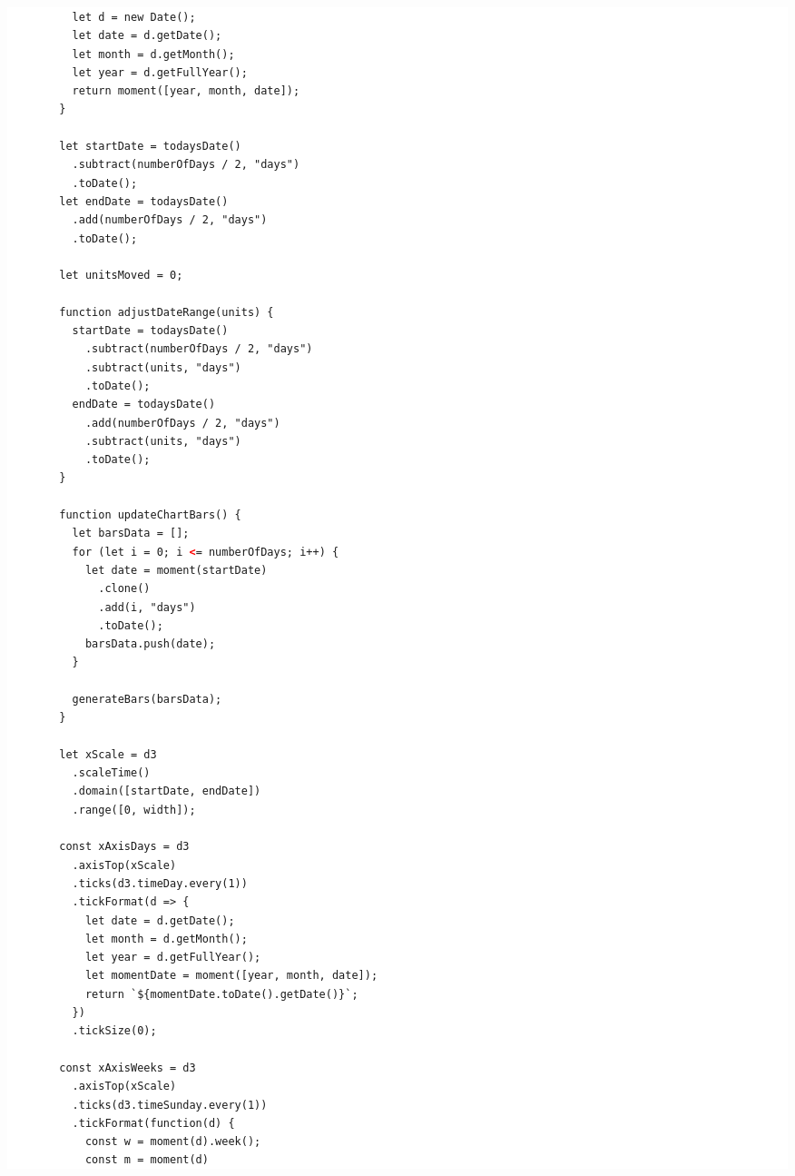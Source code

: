 ```html
          let d = new Date();
          let date = d.getDate();
          let month = d.getMonth();
          let year = d.getFullYear();
          return moment([year, month, date]);
        }

        let startDate = todaysDate()
          .subtract(numberOfDays / 2, "days")
          .toDate();
        let endDate = todaysDate()
          .add(numberOfDays / 2, "days")
          .toDate();

        let unitsMoved = 0;

        function adjustDateRange(units) {
          startDate = todaysDate()
            .subtract(numberOfDays / 2, "days")
            .subtract(units, "days")
            .toDate();
          endDate = todaysDate()
            .add(numberOfDays / 2, "days")
            .subtract(units, "days")
            .toDate();
        }

        function updateChartBars() {
          let barsData = [];
          for (let i = 0; i <= numberOfDays; i++) {
            let date = moment(startDate)
              .clone()
              .add(i, "days")
              .toDate();
            barsData.push(date);
          }

          generateBars(barsData);
        }

        let xScale = d3
          .scaleTime()
          .domain([startDate, endDate])
          .range([0, width]);

        const xAxisDays = d3
          .axisTop(xScale)
          .ticks(d3.timeDay.every(1))
          .tickFormat(d => {
            let date = d.getDate();
            let month = d.getMonth();
            let year = d.getFullYear();
            let momentDate = moment([year, month, date]);
            return `${momentDate.toDate().getDate()}`;
          })
          .tickSize(0);

        const xAxisWeeks = d3
          .axisTop(xScale)
          .ticks(d3.timeSunday.every(1))
          .tickFormat(function(d) {
            const w = moment(d).week();
            const m = moment(d)
```